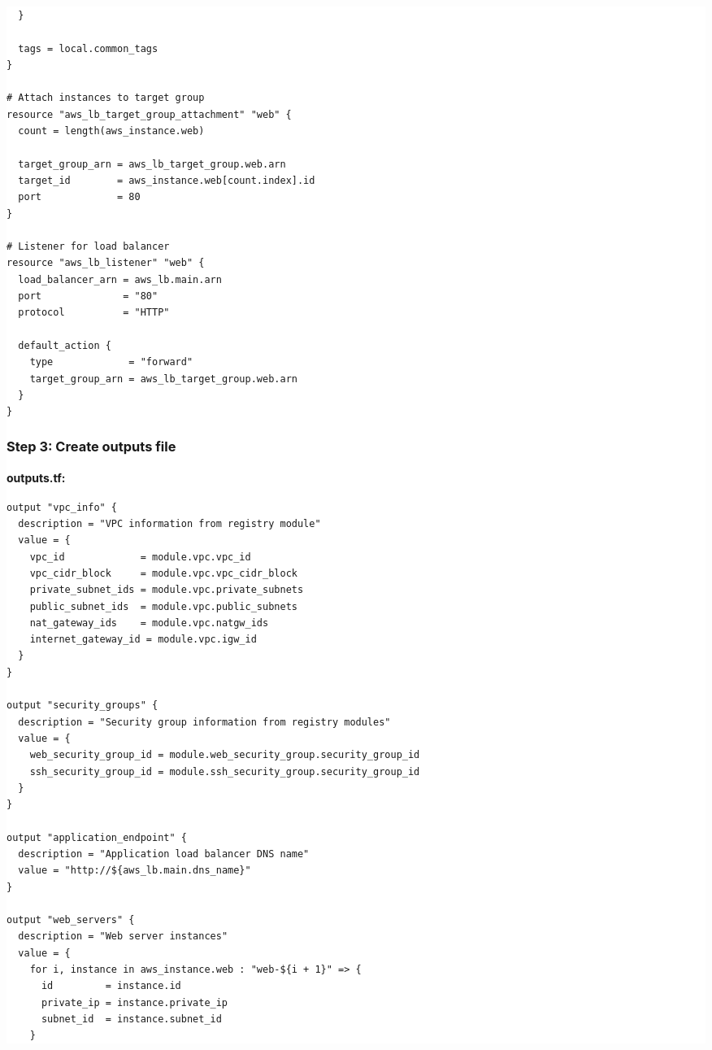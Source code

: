 ```hcl
  }

  tags = local.common_tags
}

# Attach instances to target group
resource "aws_lb_target_group_attachment" "web" {
  count = length(aws_instance.web)

  target_group_arn = aws_lb_target_group.web.arn
  target_id        = aws_instance.web[count.index].id
  port             = 80
}

# Listener for load balancer
resource "aws_lb_listener" "web" {
  load_balancer_arn = aws_lb.main.arn
  port              = "80"
  protocol          = "HTTP"

  default_action {
    type             = "forward"
    target_group_arn = aws_lb_target_group.web.arn
  }
}
```

### Step 3: Create outputs file
**outputs.tf:**
```hcl
output "vpc_info" {
  description = "VPC information from registry module"
  value = {
    vpc_id             = module.vpc.vpc_id
    vpc_cidr_block     = module.vpc.vpc_cidr_block
    private_subnet_ids = module.vpc.private_subnets
    public_subnet_ids  = module.vpc.public_subnets
    nat_gateway_ids    = module.vpc.natgw_ids
    internet_gateway_id = module.vpc.igw_id
  }
}

output "security_groups" {
  description = "Security group information from registry modules"
  value = {
    web_security_group_id = module.web_security_group.security_group_id
    ssh_security_group_id = module.ssh_security_group.security_group_id
  }
}

output "application_endpoint" {
  description = "Application load balancer DNS name"
  value = "http://${aws_lb.main.dns_name}"
}

output "web_servers" {
  description = "Web server instances"
  value = {
    for i, instance in aws_instance.web : "web-${i + 1}" => {
      id         = instance.id
      private_ip = instance.private_ip
      subnet_id  = instance.subnet_id
    }
```